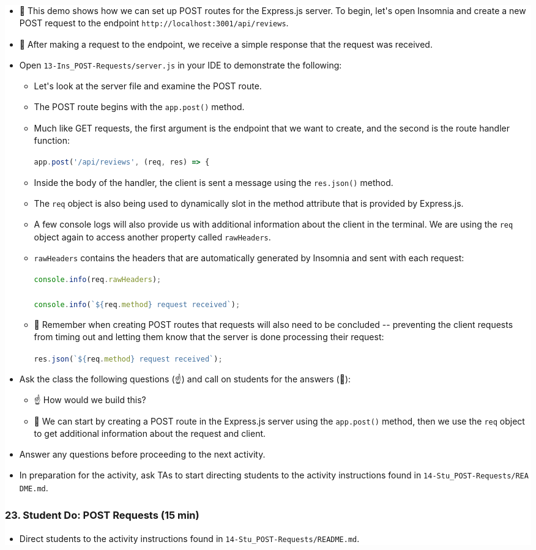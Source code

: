   * 🔑 This demo shows how we can set up POST routes for the Express.js server. To begin, let's open Insomnia and create a new POST request to the endpoint `http://localhost:3001/api/reviews`.

  * 🔑 After making a request to the endpoint, we receive a simple response that the request was received.

* Open `13-Ins_POST-Requests/server.js` in your IDE to demonstrate the following:

  * Let's look at the server file and examine the POST route.

  * The POST route begins with the `app.post()` method.

  * Much like GET requests, the first argument is the endpoint that we want to create, and the second is the route handler function:

    ```js
    app.post('/api/reviews', (req, res) => {
    ```

  * Inside the body of the handler, the client is sent a message using the `res.json()` method.

  * The `req` object is also being used to dynamically slot in the method attribute that is provided by Express.js.

  * A few console logs will also provide us with additional information about the client in the terminal. We are using the `req` object again to access another property called `rawHeaders`.

  * `rawHeaders` contains the headers that are automatically generated by Insomnia and sent with each request:

    ```js
    console.info(req.rawHeaders);

    console.info(`${req.method} request received`);
    ```

  * 🔑 Remember when creating POST routes that requests will also need to be concluded -- preventing the client requests from timing out and letting them know that the server is done processing their request:

    ```js
    res.json(`${req.method} request received`);
    ```

* Ask the class the following questions (☝️) and call on students for the answers (🙋):

  * ☝️ How would we build this?

  * 🙋 We can start by creating a POST route in the Express.js server using the `app.post()` method, then we use the `req` object to get additional information about the request and client.

* Answer any questions before proceeding to the next activity.

* In preparation for the activity, ask TAs to start directing students to the activity instructions found in `14-Stu_POST-Requests/README.md`.

### 23. Student Do: POST Requests (15 min)

* Direct students to the activity instructions found in `14-Stu_POST-Requests/README.md`.
